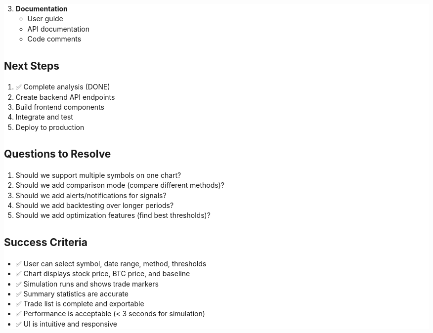 3. **Documentation**
   - User guide
   - API documentation
   - Code comments

## Next Steps

1. ✅ Complete analysis (DONE)
2. Create backend API endpoints
3. Build frontend components
4. Integrate and test
5. Deploy to production

## Questions to Resolve

1. Should we support multiple symbols on one chart?
2. Should we add comparison mode (compare different methods)?
3. Should we add alerts/notifications for signals?
4. Should we add backtesting over longer periods?
5. Should we add optimization features (find best thresholds)?

## Success Criteria

- ✅ User can select symbol, date range, method, thresholds
- ✅ Chart displays stock price, BTC price, and baseline
- ✅ Simulation runs and shows trade markers
- ✅ Summary statistics are accurate
- ✅ Trade list is complete and exportable
- ✅ Performance is acceptable (< 3 seconds for simulation)
- ✅ UI is intuitive and responsive